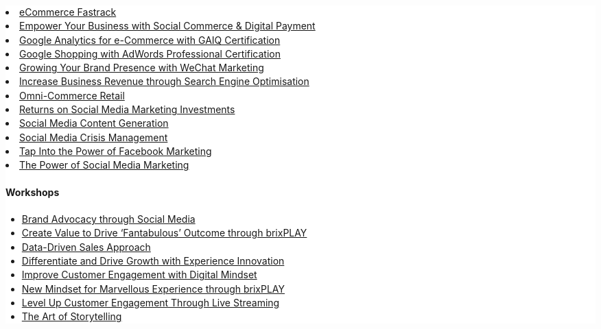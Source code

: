   <li><a href="/digital-programmes/masterclasses-and-workshops/ecommerce-fastrack">eCommerce Fastrack</a></li>
  <li><a href="/digital-programmes/masterclasses-and-workshops/empower-your-business-with-social-commerce-and-digital-payment">Empower Your Business with Social Commerce & Digital Payment</a></li>
  <li><a href="/digital-programmes/masterclasses-and-workshops/google-analytics-for-e-commerce">Google Analytics for e-Commerce with GAIQ Certification</a></li>
  <li><a href="/digital-programmes/masterclasses-and-workshops/google-shopping-with-adwords-professional-certification">Google Shopping with AdWords Professional Certification</a></li>
  <li><a href="/digital-programmes/masterclasses-and-workshops/growing-your-brand-presence-with-wechat-marketing">Growing Your Brand Presence with WeChat Marketing</a></li>
  <li><a href="/digital-programmes/masterclasses-and-workshops/increase-business-revenue-through-seo">Increase Business Revenue through Search Engine Optimisation</a></li>
  <li><a href="/digital-programmes/masterclasses-and-workshops/omni-commerce-retail">Omni-Commerce Retail</a></li>
  <li><a href="/digital-programmes/masterclasses-and-workshops/returns-on-social-media-marketing-investments">Returns on Social Media Marketing Investments</a></li>
  <li><a href="/digital-programmes/masterclasses-and-workshops/social-media-content-generation">Social Media Content Generation</a></li>
  <li><a href="/digital-programmes/masterclasses-and-workshops/social-media-crisis-management">Social Media Crisis Management</a></li>
  <li><a href="/digital-programmes/masterclasses-and-workshops/tap-into-the-power-of-facebook-marketing">Tap Into the Power of Facebook Marketing</a></li>
  <li><a href="/digital-programmes/masterclasses-and-workshops/the-power-of-social-media-marketing">The Power of Social Media Marketing</a></li>
  </ul>
  
  <h4>Workshops</h4>
  
  <ul>
  <li><a href="/digital-programmes/masterclasses-and-workshops/brand-advocacy-through-social-media">Brand Advocacy through Social Media</a></li>
  <li><a href="/digital-programmes/masterclasses-and-workshops/create-value-to-drive-fantabulous-outcome-through-brixplay">Create Value to Drive ‘Fantabulous’ Outcome through brixPLAY</a></li>
  <li><a href="/digital-programmes/masterclasses-and-workshops/data-driven-sales-approach">Data-Driven Sales Approach</a></li>
  <li><a href="/digital-programmes/masterclasses-and-workshops/differentiate-and-drive-growth-with-experience-innovation">Differentiate and Drive Growth with Experience Innovation</a></li>
  <li><a href="/digital-programmes/masterclasses-and-workshops/improve-customer-engagement-with-digital-mindset">Improve Customer Engagement with Digital Mindset</a></li>
  <li><a href="/digital-programmes/masterclasses-and-workshops/new-mindset-for-marvellous-experience-through-brixplay">New Mindset for Marvellous Experience through brixPLAY</a></li>
  <li><a href="/digital-programmes/masterclasses-and-workshops/level-up-customer-engagement-through-live-streaming">Level Up Customer Engagement Through Live Streaming</a></li>
  <li><a href="/digital-programmes/masterclasses-and-workshops/the-art-of-storytelling">The Art of Storytelling</a></li>
</ul>
